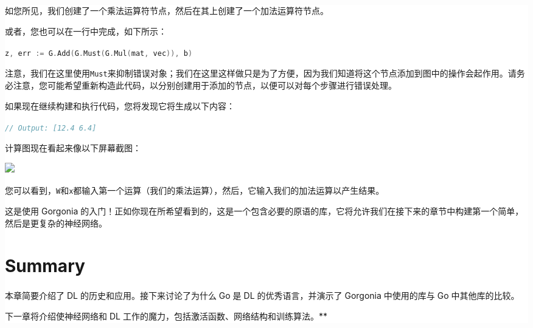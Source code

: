 如您所见，我们创建了一个乘法运算符节点，然后在其上创建了一个加法运算符节点。

或者，您也可以在一行中完成，如下所示：

```go
z, err := G.Add(G.Must(G.Mul(mat, vec)), b)
```

注意，我们在这里使用`Must`来抑制错误对象；我们在这里这样做只是为了方便，因为我们知道将这个节点添加到图中的操作会起作用。请务必注意，您可能希望重新构造此代码，以分别创建用于添加的节点，以便可以对每个步骤进行错误处理。

如果现在继续构建和执行代码，您将发现它将生成以下内容：

```go
// Output: [12.4 6.4]
```

计算图现在看起来像以下屏幕截图：

![](img/bac6b03b-238f-406a-9adf-57a510a7b559.png)

您可以看到，`W`和`x`都输入第一个运算（我们的乘法运算），然后，它输入我们的加法运算以产生结果。

这是使用 Gorgonia 的入门！正如你现在所希望看到的，这是一个包含必要的原语的库，它将允许我们在接下来的章节中构建第一个简单，然后是更复杂的神经网络。

# Summary

本章简要介绍了 DL 的历史和应用。接下来讨论了为什么 Go 是 DL 的优秀语言，并演示了 Gorgonia 中使用的库与 Go 中其他库的比较。

下一章将介绍使神经网络和 DL 工作的魔力，包括激活函数、网络结构和训练算法。**